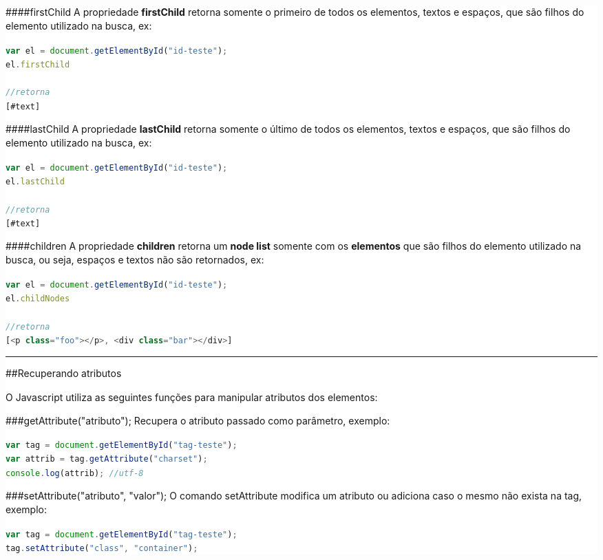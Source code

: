 ####firstChild
A propriedade **firstChild** retorna somente o primeiro de todos os elementos, textos e espaços, que são filhos do elemento utilizado na busca, ex:

```javascript
var el = document.getElementById("id-teste");
el.firstChild

//retorna
[#text]
```

####lastChild
A propriedade **lastChild** retorna somente o último de todos os elementos, textos e espaços, que são filhos do elemento utilizado na busca, ex:

```javascript
var el = document.getElementById("id-teste");
el.lastChild

//retorna
[#text]
```




####children
A propriedade **children** retorna um **node list** somente com os **elementos** que são filhos do elemento utilizado na busca, ou seja, espaços e textos não são retornados, ex:

```javascript
var el = document.getElementById("id-teste");
el.childNodes

//retorna
[<p class="foo"></p>, <div class="bar"></div>]
```

------------------------------------------


##Recuperando atributos

O Javascript utiliza as seguintes funções para manipular atributos dos elementos:


###getAttribute("atributo");
Recupera o atributo passado como parâmetro, exemplo:

```javascript
var tag = document.getElementById("tag-teste");
var attrib = tag.getAttribute("charset");
console.log(attrib); //utf-8
```

###setAttribute("atributo", "valor");
O comando setAttribute modifica um atributo ou adiciona caso o mesmo não exista na tag, exemplo:

```javascript
var tag = document.getElementById("tag-teste");
tag.setAttribute("class", "container");
```
